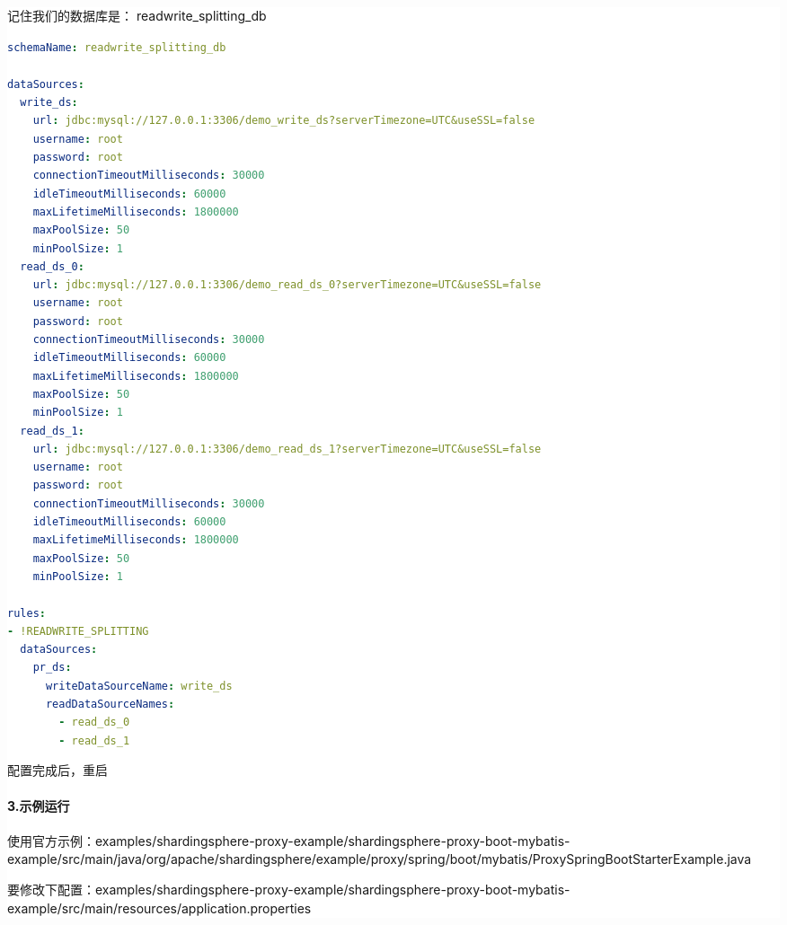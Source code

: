 记住我们的数据库是： readwrite_splitting_db

```yaml
schemaName: readwrite_splitting_db

dataSources:
  write_ds:
    url: jdbc:mysql://127.0.0.1:3306/demo_write_ds?serverTimezone=UTC&useSSL=false
    username: root
    password: root
    connectionTimeoutMilliseconds: 30000
    idleTimeoutMilliseconds: 60000
    maxLifetimeMilliseconds: 1800000
    maxPoolSize: 50
    minPoolSize: 1
  read_ds_0:
    url: jdbc:mysql://127.0.0.1:3306/demo_read_ds_0?serverTimezone=UTC&useSSL=false
    username: root
    password: root
    connectionTimeoutMilliseconds: 30000
    idleTimeoutMilliseconds: 60000
    maxLifetimeMilliseconds: 1800000
    maxPoolSize: 50
    minPoolSize: 1
  read_ds_1:
    url: jdbc:mysql://127.0.0.1:3306/demo_read_ds_1?serverTimezone=UTC&useSSL=false
    username: root
    password: root
    connectionTimeoutMilliseconds: 30000
    idleTimeoutMilliseconds: 60000
    maxLifetimeMilliseconds: 1800000
    maxPoolSize: 50
    minPoolSize: 1

rules:
- !READWRITE_SPLITTING
  dataSources:
    pr_ds:
      writeDataSourceName: write_ds
      readDataSourceNames:
        - read_ds_0
        - read_ds_1
```

配置完成后，重启

#### 3.示例运行
使用官方示例：examples/shardingsphere-proxy-example/shardingsphere-proxy-boot-mybatis-example/src/main/java/org/apache/shardingsphere/example/proxy/spring/boot/mybatis/ProxySpringBootStarterExample.java

要修改下配置：examples/shardingsphere-proxy-example/shardingsphere-proxy-boot-mybatis-example/src/main/resources/application.properties
